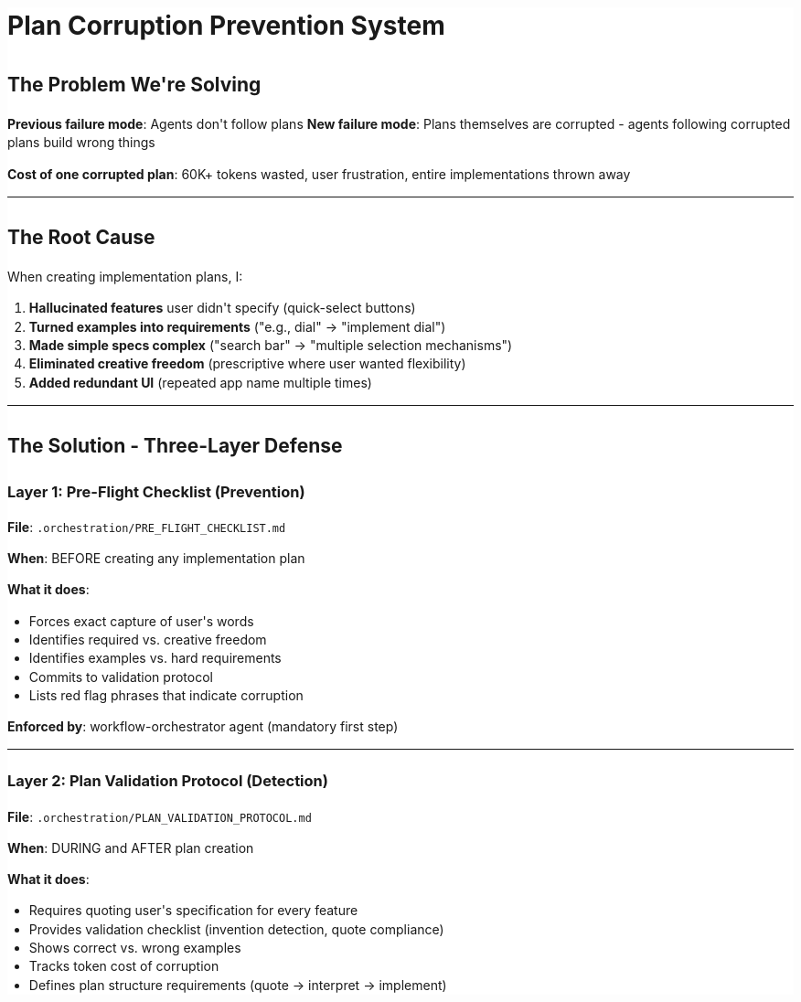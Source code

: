 # Plan Corruption Prevention System

## The Problem We're Solving

**Previous failure mode**: Agents don't follow plans
**New failure mode**: Plans themselves are corrupted - agents following corrupted plans build wrong things

**Cost of one corrupted plan**: 60K+ tokens wasted, user frustration, entire implementations thrown away

---

## The Root Cause

When creating implementation plans, I:
1. **Hallucinated features** user didn't specify (quick-select buttons)
2. **Turned examples into requirements** ("e.g., dial" → "implement dial")
3. **Made simple specs complex** ("search bar" → "multiple selection mechanisms")
4. **Eliminated creative freedom** (prescriptive where user wanted flexibility)
5. **Added redundant UI** (repeated app name multiple times)

---

## The Solution - Three-Layer Defense

### Layer 1: Pre-Flight Checklist (Prevention)
**File**: `.orchestration/PRE_FLIGHT_CHECKLIST.md`

**When**: BEFORE creating any implementation plan

**What it does**:
- Forces exact capture of user's words
- Identifies required vs. creative freedom
- Identifies examples vs. hard requirements
- Commits to validation protocol
- Lists red flag phrases that indicate corruption

**Enforced by**: workflow-orchestrator agent (mandatory first step)

---

### Layer 2: Plan Validation Protocol (Detection)
**File**: `.orchestration/PLAN_VALIDATION_PROTOCOL.md`

**When**: DURING and AFTER plan creation

**What it does**:
- Requires quoting user's specification for every feature
- Provides validation checklist (invention detection, quote compliance)
- Shows correct vs. wrong examples
- Tracks token cost of corruption
- Defines plan structure requirements (quote → interpret → implement)
